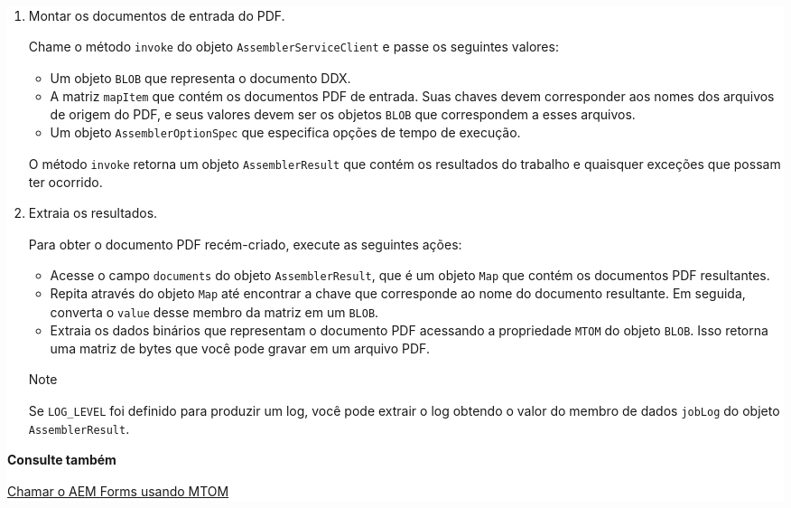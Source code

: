 1. Montar os documentos de entrada do PDF.

   Chame o método `invoke` do objeto `AssemblerServiceClient` e passe os seguintes valores:

   * Um objeto `BLOB` que representa o documento DDX.
   * A matriz `mapItem` que contém os documentos PDF de entrada. Suas chaves devem corresponder aos nomes dos arquivos de origem do PDF, e seus valores devem ser os objetos `BLOB` que correspondem a esses arquivos.
   * Um objeto `AssemblerOptionSpec` que especifica opções de tempo de execução.

   O método `invoke` retorna um objeto `AssemblerResult` que contém os resultados do trabalho e quaisquer exceções que possam ter ocorrido.

1. Extraia os resultados.

   Para obter o documento PDF recém-criado, execute as seguintes ações:

   * Acesse o campo `documents` do objeto `AssemblerResult`, que é um objeto `Map` que contém os documentos PDF resultantes.
   * Repita através do objeto `Map` até encontrar a chave que corresponde ao nome do documento resultante. Em seguida, converta o `value` desse membro da matriz em um `BLOB`.
   * Extraia os dados binários que representam o documento PDF acessando a propriedade `MTOM` do objeto `BLOB`. Isso retorna uma matriz de bytes que você pode gravar em um arquivo PDF.

   >[!NOTE]
   >
   >Se `LOG_LEVEL` foi definido para produzir um log, você pode extrair o log obtendo o valor do membro de dados `jobLog` do objeto `AssemblerResult`.

**Consulte também**

[Chamar o AEM Forms usando MTOM](/help/forms/developing/invoking-aem-forms-using-web.md#invoking-aem-forms-using-mtom)
